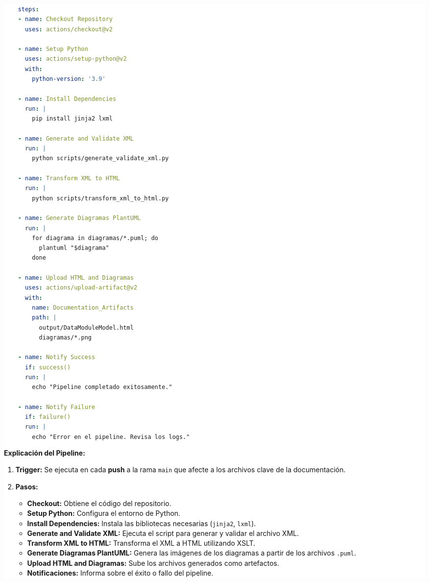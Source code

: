 ```yaml
    steps:
    - name: Checkout Repository
      uses: actions/checkout@v2

    - name: Setup Python
      uses: actions/setup-python@v2
      with:
        python-version: '3.9'

    - name: Install Dependencies
      run: |
        pip install jinja2 lxml

    - name: Generate and Validate XML
      run: |
        python scripts/generate_validate_xml.py

    - name: Transform XML to HTML
      run: |
        python scripts/transform_xml_to_html.py

    - name: Generate Diagramas PlantUML
      run: |
        for diagrama in diagramas/*.puml; do
          plantuml "$diagrama"
        done

    - name: Upload HTML and Diagramas
      uses: actions/upload-artifact@v2
      with:
        name: Documentation_Artifacts
        path: |
          output/DataModuleModel.html
          diagramas/*.png

    - name: Notify Success
      if: success()
      run: |
        echo "Pipeline completado exitosamente."

    - name: Notify Failure
      if: failure()
      run: |
        echo "Error en el pipeline. Revisa los logs."
```

**Explicación del Pipeline:**

1. **Trigger:** Se ejecuta en cada **push** a la rama `main` que afecte a los archivos clave de la documentación.

2. **Pasos:**
   - **Checkout:** Obtiene el código del repositorio.
   - **Setup Python:** Configura el entorno de Python.
   - **Install Dependencies:** Instala las bibliotecas necesarias (`jinja2`, `lxml`).
   - **Generate and Validate XML:** Ejecuta el script para generar y validar el archivo XML.
   - **Transform XML to HTML:** Transforma el XML a HTML utilizando XSLT.
   - **Generate Diagramas PlantUML:** Genera las imágenes de los diagramas a partir de los archivos `.puml`.
   - **Upload HTML and Diagramas:** Sube los archivos generados como artefactos.
   - **Notificaciones:** Informa sobre el éxito o fallo del pipeline.
